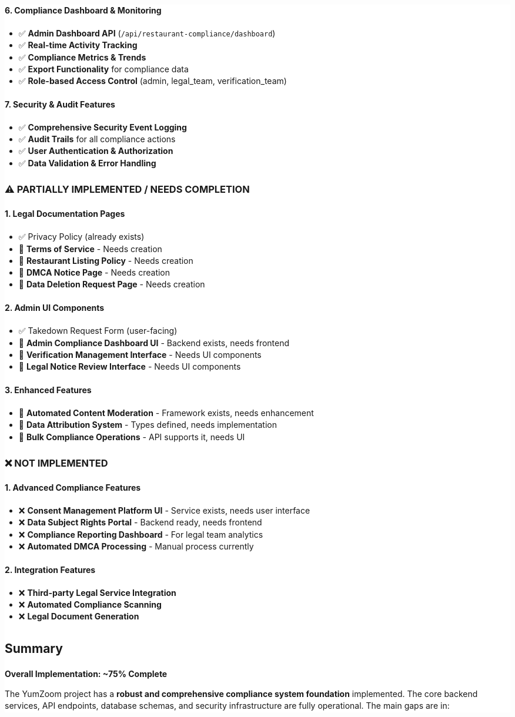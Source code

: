 #### **6. Compliance Dashboard & Monitoring**
- ✅ **Admin Dashboard API** (`/api/restaurant-compliance/dashboard`)
- ✅ **Real-time Activity Tracking**
- ✅ **Compliance Metrics & Trends**
- ✅ **Export Functionality** for compliance data
- ✅ **Role-based Access Control** (admin, legal_team, verification_team)

#### **7. Security & Audit Features**
- ✅ **Comprehensive Security Event Logging**
- ✅ **Audit Trails** for all compliance actions
- ✅ **User Authentication & Authorization**
- ✅ **Data Validation & Error Handling**

### ⚠️ **PARTIALLY IMPLEMENTED / NEEDS COMPLETION**

#### **1. Legal Documentation Pages**
- ✅ Privacy Policy (already exists)
- 🔄 **Terms of Service** - Needs creation
- 🔄 **Restaurant Listing Policy** - Needs creation  
- 🔄 **DMCA Notice Page** - Needs creation
- 🔄 **Data Deletion Request Page** - Needs creation

#### **2. Admin UI Components**
- ✅ Takedown Request Form (user-facing)
- 🔄 **Admin Compliance Dashboard UI** - Backend exists, needs frontend
- 🔄 **Verification Management Interface** - Needs UI components
- 🔄 **Legal Notice Review Interface** - Needs UI components

#### **3. Enhanced Features**
- 🔄 **Automated Content Moderation** - Framework exists, needs enhancement
- 🔄 **Data Attribution System** - Types defined, needs implementation
- 🔄 **Bulk Compliance Operations** - API supports it, needs UI

### ❌ **NOT IMPLEMENTED**

#### **1. Advanced Compliance Features**
- ❌ **Consent Management Platform UI** - Service exists, needs user interface
- ❌ **Data Subject Rights Portal** - Backend ready, needs frontend
- ❌ **Compliance Reporting Dashboard** - For legal team analytics
- ❌ **Automated DMCA Processing** - Manual process currently

#### **2. Integration Features**
- ❌ **Third-party Legal Service Integration**
- ❌ **Automated Compliance Scanning**
- ❌ **Legal Document Generation**

## Summary

**Overall Implementation: ~75% Complete**

The YumZoom project has a **robust and comprehensive compliance system foundation** implemented. The core backend services, API endpoints, database schemas, and security infrastructure are fully operational. The main gaps are in:
